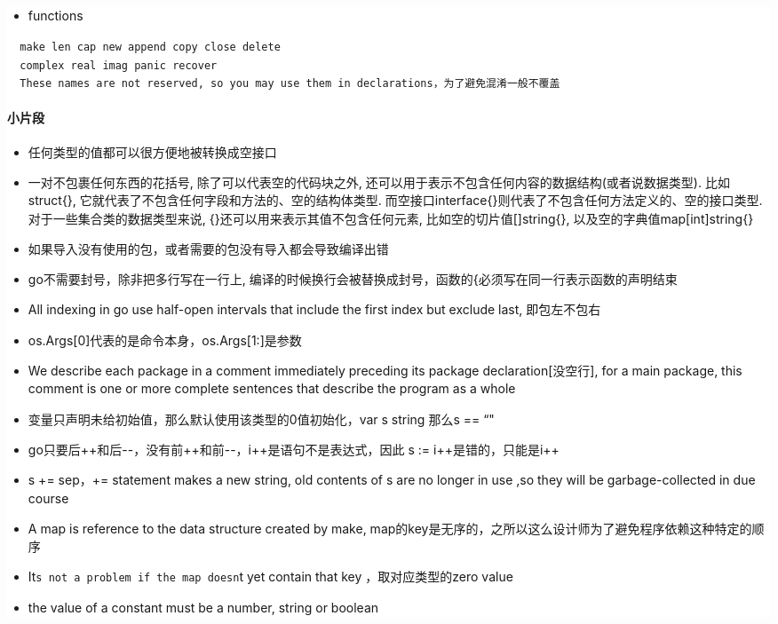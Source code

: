 * functions
```
  make len cap new append copy close delete
  complex real imag panic recover
  These names are not reserved, so you may use them in declarations，为了避免混淆一般不覆盖
```

#### 小片段
* 任何类型的值都可以很方便地被转换成空接口  

* 一对不包裹任何东西的花括号, 除了可以代表空的代码块之外, 还可以用于表示不包含任何内容的数据结构(或者说数据类型). 比如struct{}, 它就代表了不包含任何字段和方法的、空的结构体类型. 而空接口interface{}则代表了不包含任何方法定义的、空的接口类型. 对于一些集合类的数据类型来说, {}还可以用来表示其值不包含任何元素, 比如空的切片值[]string{}, 以及空的字典值map[int]string{}

* 如果导入没有使用的包，或者需要的包没有导入都会导致编译出错

* go不需要封号，除非把多行写在一行上, 编译的时候换行会被替换成封号，函数的{必须写在同一行表示函数的声明结束

* All indexing in go use half-open intervals that include the first index but exclude last, 即包左不包右

* os.Args[0]代表的是命令本身，os.Args[1:]是参数

* We describe each package in a comment immediately preceding its package declaration[没空行], for a main package, this comment is one or more complete sentences that describe the program as  a whole

* 变量只声明未给初始值，那么默认使用该类型的0值初始化，var s string 那么s == “"

* go只要后++和后--，没有前++和前--，i++是语句不是表达式，因此 s := i++是错的，只能是i++

* s += sep，+= statement makes a new string, old contents of s are no longer in use ,so they will be garbage-collected in due course

* A map is reference to the data structure created by make, map的key是无序的，之所以这么设计师为了避免程序依赖这种特定的顺序

* It`s not a problem if the map doesn`t yet contain that key ，取对应类型的zero value

* the value of a constant must be a number, string or boolean
